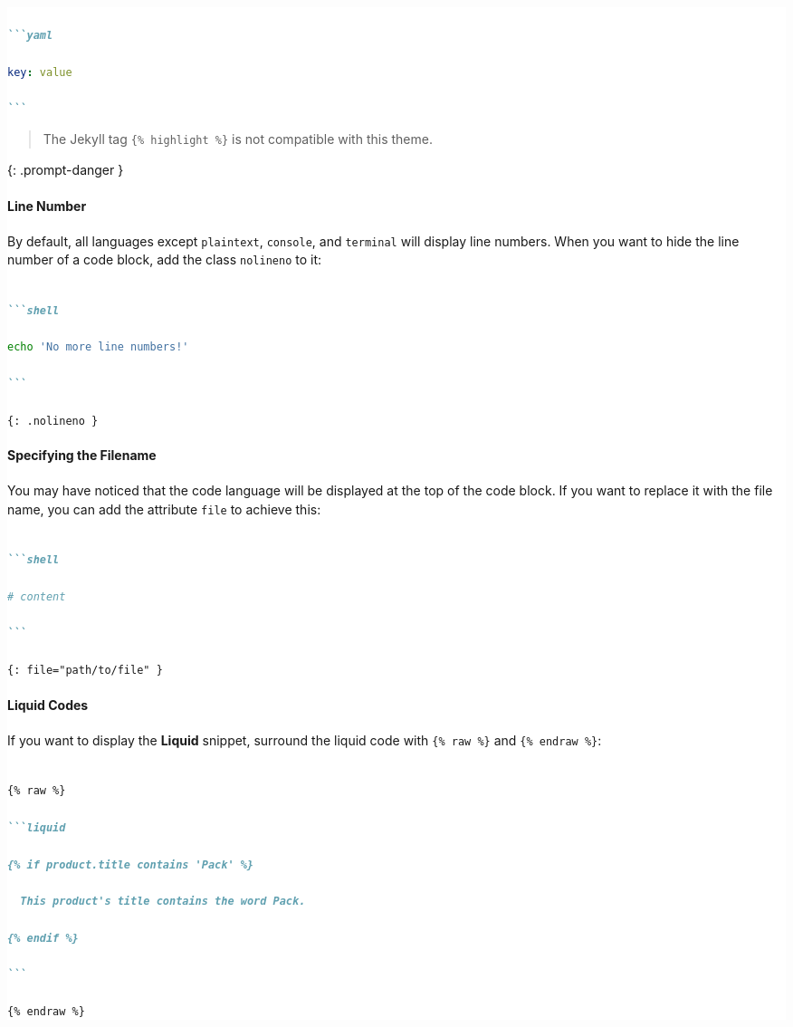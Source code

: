 ````markdown

```yaml

key: value

```

````

> The Jekyll tag `{% highlight %}` is not compatible with this theme.

{: .prompt-danger }

#### Line Number

By default, all languages except `plaintext`, `console`, and `terminal` will display line numbers. When you want to hide the line number of a code block, add the class `nolineno` to it:

````markdown

```shell

echo 'No more line numbers!'

```

{: .nolineno }

````

#### Specifying the Filename

You may have noticed that the code language will be displayed at the top of the code block. If you want to replace it with the file name, you can add the attribute `file` to achieve this:

````markdown

```shell

# content

```

{: file="path/to/file" }

````

#### Liquid Codes

If you want to display the **Liquid** snippet, surround the liquid code with `{% raw %}` and `{% endraw %}`:

````markdown

{% raw %}

```liquid

{% if product.title contains 'Pack' %}

  This product's title contains the word Pack.

{% endif %}

```

{% endraw %}

````
